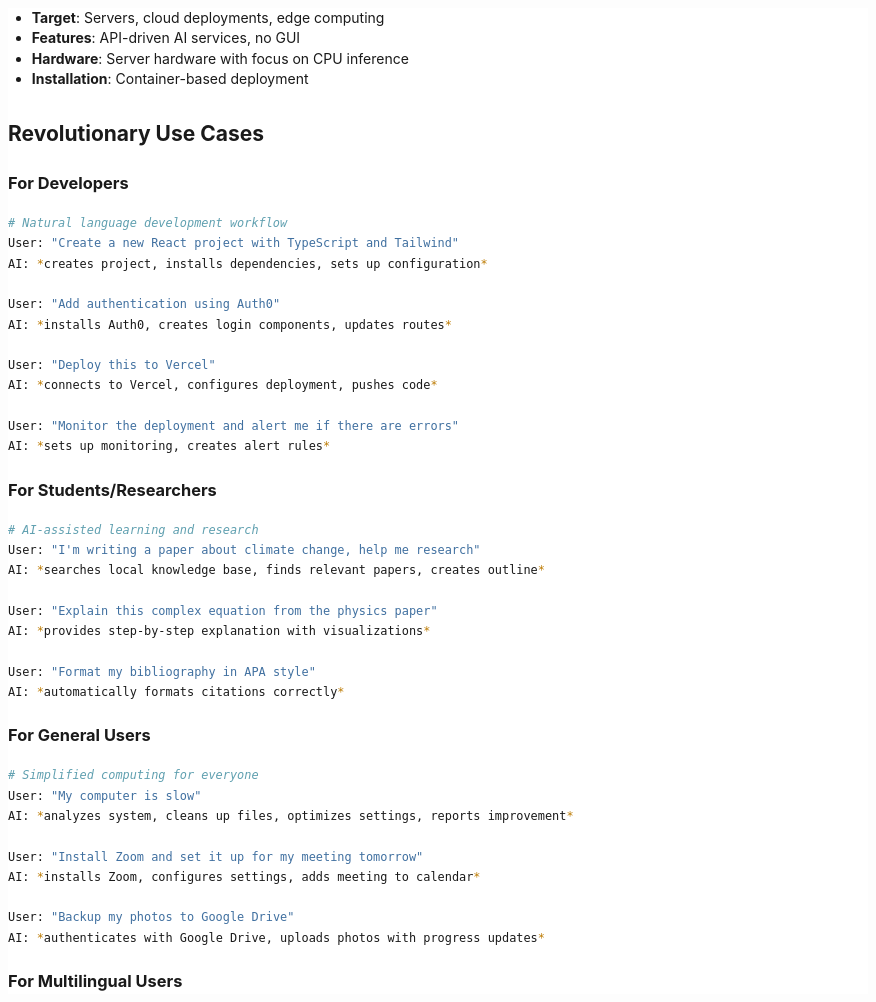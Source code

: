 - **Target**: Servers, cloud deployments, edge computing
- **Features**: API-driven AI services, no GUI
- **Hardware**: Server hardware with focus on CPU inference
- **Installation**: Container-based deployment

## Revolutionary Use Cases

### **For Developers**

```bash
# Natural language development workflow
User: "Create a new React project with TypeScript and Tailwind"
AI: *creates project, installs dependencies, sets up configuration*

User: "Add authentication using Auth0"  
AI: *installs Auth0, creates login components, updates routes*

User: "Deploy this to Vercel"
AI: *connects to Vercel, configures deployment, pushes code*

User: "Monitor the deployment and alert me if there are errors"
AI: *sets up monitoring, creates alert rules*
```

### **For Students/Researchers**

```bash
# AI-assisted learning and research
User: "I'm writing a paper about climate change, help me research"
AI: *searches local knowledge base, finds relevant papers, creates outline*

User: "Explain this complex equation from the physics paper"
AI: *provides step-by-step explanation with visualizations*

User: "Format my bibliography in APA style"  
AI: *automatically formats citations correctly*
```

### **For General Users**

```bash
# Simplified computing for everyone
User: "My computer is slow"
AI: *analyzes system, cleans up files, optimizes settings, reports improvement*

User: "Install Zoom and set it up for my meeting tomorrow"
AI: *installs Zoom, configures settings, adds meeting to calendar*

User: "Backup my photos to Google Drive"
AI: *authenticates with Google Drive, uploads photos with progress updates*
```

### **For Multilingual Users**

